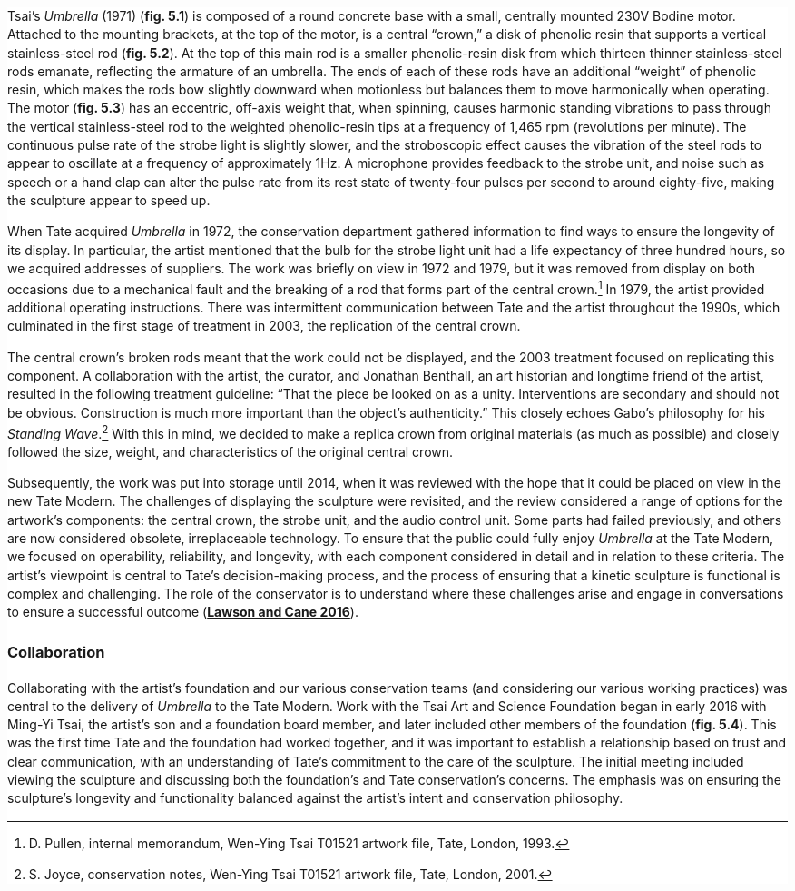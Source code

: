 Tsai’s *Umbrella* (1971) (**fig. 5.1**) is composed of a round concrete base with a small, centrally mounted 230V Bodine motor. Attached to the mounting brackets, at the top of the motor, is a central “crown,” a disk of phenolic resin that supports a vertical stainless-steel rod (**fig. 5.2**). At the top of this main rod is a smaller phenolic-resin disk from which thirteen thinner stainless-steel rods emanate, reflecting the armature of an umbrella. The ends of each of these rods have an additional “weight” of phenolic resin, which makes the rods bow slightly downward when motionless but balances them to move harmonically when operating. The motor (**fig. 5.3**) has an eccentric, off-axis weight that, when spinning, causes harmonic standing vibrations to pass through the vertical stainless-steel rod to the weighted phenolic-resin tips at a frequency of 1,465 rpm (revolutions per minute). The continuous pulse rate of the strobe light is slightly slower, and the stroboscopic effect causes the vibration of the steel rods to appear to oscillate at a frequency of approximately 1Hz. A microphone provides feedback to the strobe unit, and noise such as speech or a hand clap can alter the pulse rate from its rest state of twenty-four pulses per second to around eighty-five, making the sculpture appear to speed up.

When Tate acquired *Umbrella* in 1972, the conservation department gathered information to find ways to ensure the longevity of its display. In particular, the artist mentioned that the bulb for the strobe light unit had a life expectancy of three hundred hours, so we acquired addresses of suppliers. The work was briefly on view in 1972 and 1979, but it was removed from display on both occasions due to a mechanical fault and the breaking of a rod that forms part of the central crown.[^8] In 1979, the artist provided additional operating instructions. There was intermittent communication between Tate and the artist throughout the 1990s, which culminated in the first stage of treatment in 2003, the replication of the central crown.

The central crown’s broken rods meant that the work could not be displayed, and the 2003 treatment focused on replicating this component. A collaboration with the artist, the curator, and Jonathan Benthall, an art historian and longtime friend of the artist, resulted in the following treatment guideline: “That the piece be looked on as a unity. Interventions are secondary and should not be obvious. Construction is much more important than the object’s authenticity.” This closely echoes Gabo’s philosophy for his *Standing Wave*.[^9] With this in mind, we decided to make a replica crown from original materials (as much as possible) and closely followed the size, weight, and characteristics of the original central crown.

Subsequently, the work was put into storage until 2014, when it was reviewed with the hope that it could be placed on view in the new Tate Modern. The challenges of displaying the sculpture were revisited, and the review considered a range of options for the artwork’s components: the central crown, the strobe unit, and the audio control unit. Some parts had failed previously, and others are now considered obsolete, irreplaceable technology. To ensure that the public could fully enjoy *Umbrella* at the Tate Modern, we focused on operability, reliability, and longevity, with each component considered in detail and in relation to these criteria. The artist’s viewpoint is central to Tate’s decision-making process, and the process of ensuring that a kinetic sculpture is functional is complex and challenging. The role of the conservator is to understand where these challenges arise and engage in conversations to ensure a successful outcome ([**Lawson and Cane 2016**](#bib)).

### Collaboration

Collaborating with the artist’s foundation and our various conservation teams (and considering our various working practices) was central to the delivery of *Umbrella* to the Tate Modern. Work with the Tsai Art and Science Foundation began in early 2016 with Ming-Yi Tsai, the artist’s son and a foundation board member, and later included other members of the foundation (**fig. 5.4**). This was the first time Tate and the foundation had worked together, and it was important to establish a relationship based on trust and clear communication, with an understanding of Tate’s commitment to the care of the sculpture. The initial meeting included viewing the sculpture and discussing both the foundation’s and Tate conservation’s concerns. The emphasis was on ensuring the sculpture’s longevity and functionality balanced against the artist’s intent and conservation philosophy.


[^1]: Tate, T01521.
[^2]: Tate, T03823.
[^3]: F. Herzog, personal communication, Tate, London, 2009.
[^4]: Tate, T07517.
[^5]: T07517 artwork file, Tate, London, 2000.
[^6]: Tate, T00827.
[^7]: Tate Conservation, “*Naum Gabo, Kinetic Construction (Standing Wave)*, 1919–20, replicas 1968, 1975, 1983, 1990,” Tate, London, 2010.
[^8]: D. Pullen, internal memorandum, Wen-Ying Tsai T01521 artwork file, Tate, London, 1993.
[^9]: S. Joyce, conservation notes, Wen-Ying Tsai T01521 artwork file, Tate, London, 2001.
[^10]: Ming-Yi Tsai, personal communication, Tate, London, 2016.
[^11]: Tate Conservation, “Internal Report: Significant Characteristic Report, Strobe Unit,” Tate, London, 2016.